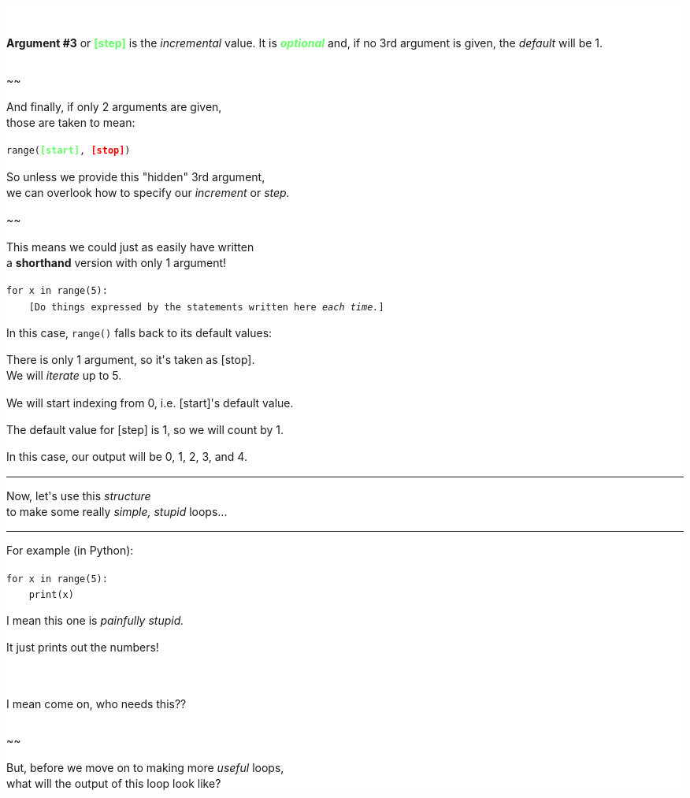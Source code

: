 <span class="fragment">**Argument #3** or <span style="color: #66FF66;"><b>[step]</b></span> is the _incremental_ value. It is <span style="color: #66FF66;"><b><i>optional</i></b></span> and, if no 3rd argument is given, the _default_ will be 1. <i class='fas fa-arrow-alt-circle-down' style='font-size:48px;color:red'></i></span>

~~

And finally, if only 2 arguments are given,  
those are taken to mean:  

<pre><code class="python" data-trim data-noescape>range(<span style="color: #66FF66;"><b>[start]</b></span>, <span style="color: red"><b>[stop]</b></span>)</code></pre>

So unless we provide this "hidden" 3rd argument,  
we can overlook how to specify our _increment_ or _step._

<i class='fas fa-arrow-alt-circle-down' style='font-size:48px;color:red'></i>

~~

This means we could just as easily have written  
a **shorthand** version with only 1 argument!  

<pre><code class="python" data-trim data-noescape>for x in range(5):
    [Do things expressed by the statements written here <i>each time.</i>]</code></pre>

<span class="fragment">In this case, `range()` falls back to its default values:</span>

<span class="fragment">There is only 1 argument, so it's taken as [stop].<br>We will _iterate_ up to 5.</span>

<span class="fragment">We will start indexing from 0, i.e. [start]'s default value.</span>

<span class="fragment">The default value for [step] is 1, so we will count by 1.</span>

<span class="fragment">In this case, our output will be 0, 1, 2, 3, and 4.</span>

----

Now, let's use this _structure_  
to make some really _simple, stupid_ loops...  

----

For example (in Python):  

<pre><code class="python" data-trim data-noescape>for x in range(5):
    print(x)</code></pre>

<span class="fragment">I mean this one is _painfully stupid._</span>  

<span class="fragment">It just prints out the numbers!</span>  

<span class="fragment">I mean come on, who needs this?? <i class='fas fa-arrow-alt-circle-down' style='font-size:48px;color:red'></i></span>  

~~

But, before we move on to making more _useful_ loops,  
what will the output of this loop look like?  
